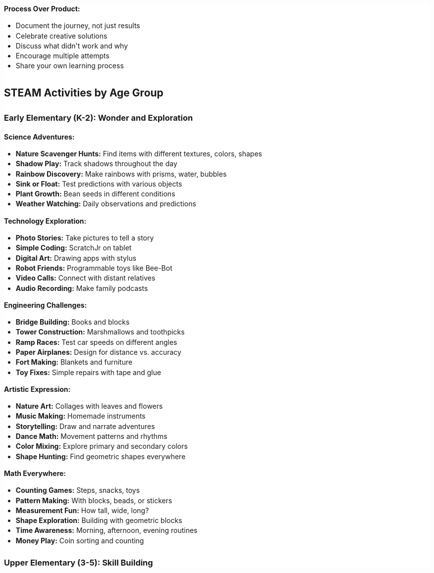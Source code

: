 **Process Over Product:**
- Document the journey, not just results
- Celebrate creative solutions
- Discuss what didn't work and why
- Encourage multiple attempts
- Share your own learning process

## STEAM Activities by Age Group

### Early Elementary (K-2): Wonder and Exploration

**Science Adventures:**
- **Nature Scavenger Hunts:** Find items with different textures, colors, shapes
- **Shadow Play:** Track shadows throughout the day
- **Rainbow Discovery:** Make rainbows with prisms, water, bubbles
- **Sink or Float:** Test predictions with various objects
- **Plant Growth:** Bean seeds in different conditions
- **Weather Watching:** Daily observations and predictions

**Technology Exploration:**
- **Photo Stories:** Take pictures to tell a story
- **Simple Coding:** ScratchJr on tablet
- **Digital Art:** Drawing apps with stylus
- **Robot Friends:** Programmable toys like Bee-Bot
- **Video Calls:** Connect with distant relatives
- **Audio Recording:** Make family podcasts

**Engineering Challenges:**
- **Bridge Building:** Books and blocks
- **Tower Construction:** Marshmallows and toothpicks
- **Ramp Races:** Test car speeds on different angles
- **Paper Airplanes:** Design for distance vs. accuracy
- **Fort Making:** Blankets and furniture
- **Toy Fixes:** Simple repairs with tape and glue

**Artistic Expression:**
- **Nature Art:** Collages with leaves and flowers
- **Music Making:** Homemade instruments
- **Storytelling:** Draw and narrate adventures
- **Dance Math:** Movement patterns and rhythms
- **Color Mixing:** Explore primary and secondary colors
- **Shape Hunting:** Find geometric shapes everywhere

**Math Everywhere:**
- **Counting Games:** Steps, snacks, toys
- **Pattern Making:** With blocks, beads, or stickers
- **Measurement Fun:** How tall, wide, long?
- **Shape Exploration:** Building with geometric blocks
- **Time Awareness:** Morning, afternoon, evening routines
- **Money Play:** Coin sorting and counting

### Upper Elementary (3-5): Skill Building
